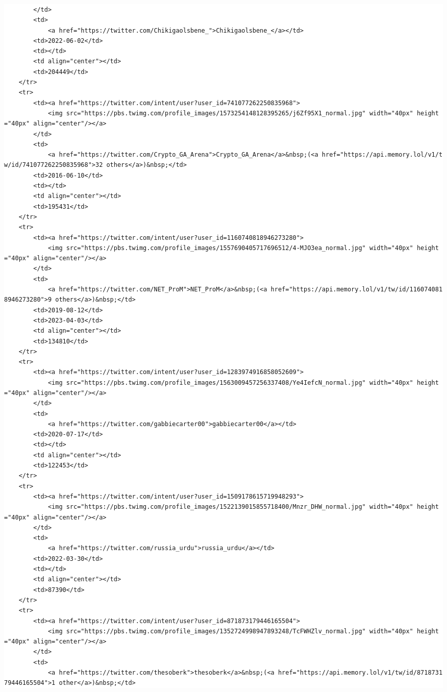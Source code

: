             </td>
            <td>
                <a href="https://twitter.com/Chikigaolsbene_">Chikigaolsbene_</a></td>
            <td>2022-06-02</td>
            <td></td>
            <td align="center"></td>
            <td>204449</td>
        </tr>
        <tr>
            <td><a href="https://twitter.com/intent/user?user_id=741077262250835968">
                <img src="https://pbs.twimg.com/profile_images/1573254148128395265/j6Zf95X1_normal.jpg" width="40px" height="40px" align="center"/></a>
            </td>
            <td>
                <a href="https://twitter.com/Crypto_GA_Arena">Crypto_GA_Arena</a>&nbsp;(<a href="https://api.memory.lol/v1/tw/id/741077262250835968">32 others</a>)&nbsp;</td>
            <td>2016-06-10</td>
            <td></td>
            <td align="center"></td>
            <td>195431</td>
        </tr>
        <tr>
            <td><a href="https://twitter.com/intent/user?user_id=1160740818946273280">
                <img src="https://pbs.twimg.com/profile_images/1557690405717696512/4-MJO3ea_normal.jpg" width="40px" height="40px" align="center"/></a>
            </td>
            <td>
                <a href="https://twitter.com/NET_ProM">NET_ProM</a>&nbsp;(<a href="https://api.memory.lol/v1/tw/id/1160740818946273280">9 others</a>)&nbsp;</td>
            <td>2019-08-12</td>
            <td>2023-04-03</td>
            <td align="center"></td>
            <td>134810</td>
        </tr>
        <tr>
            <td><a href="https://twitter.com/intent/user?user_id=1283974916858052609">
                <img src="https://pbs.twimg.com/profile_images/1563009457256337408/Ye4IefcN_normal.jpg" width="40px" height="40px" align="center"/></a>
            </td>
            <td>
                <a href="https://twitter.com/gabbiecarter00">gabbiecarter00</a></td>
            <td>2020-07-17</td>
            <td></td>
            <td align="center"></td>
            <td>122453</td>
        </tr>
        <tr>
            <td><a href="https://twitter.com/intent/user?user_id=1509178615719948293">
                <img src="https://pbs.twimg.com/profile_images/1522139015855718400/Mnzr_DHW_normal.jpg" width="40px" height="40px" align="center"/></a>
            </td>
            <td>
                <a href="https://twitter.com/russia_urdu">russia_urdu</a></td>
            <td>2022-03-30</td>
            <td></td>
            <td align="center"></td>
            <td>87390</td>
        </tr>
        <tr>
            <td><a href="https://twitter.com/intent/user?user_id=871873179446165504">
                <img src="https://pbs.twimg.com/profile_images/1352724998947893248/TcFWHZlv_normal.jpg" width="40px" height="40px" align="center"/></a>
            </td>
            <td>
                <a href="https://twitter.com/thesoberk">thesoberk</a>&nbsp;(<a href="https://api.memory.lol/v1/tw/id/871873179446165504">1 other</a>)&nbsp;</td>